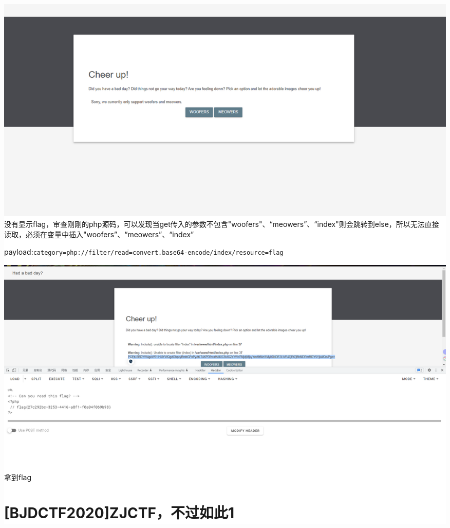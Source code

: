 ![upload successful](./images/pasted-275.png)
没有显示flag，审查刚刚的php源码，可以发现当get传入的参数不包含"woofers"、“meowers”、“index"则会跳转到else，所以无法直接读取，必须在变量中插入"woofers”、“meowers”、“index”

payload:<code>category=php://filter/read=convert.base64-encode/index/resource=flag
</code>

![upload successful](./images/pasted-276.png)
拿到flag

# [BJDCTF2020]ZJCTF，不过如此1
